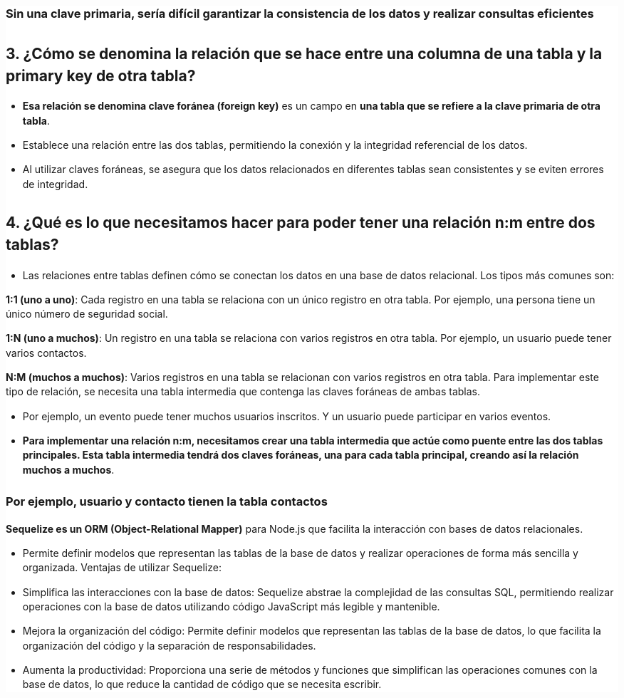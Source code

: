 ### Sin una clave primaria, sería difícil garantizar la consistencia de los datos y realizar consultas eficientes

## 3. ¿Cómo se denomina la relación que se hace entre una columna de una tabla y la primary key de otra tabla?

- **Esa relación se denomina clave foránea (foreign key)** es un campo en **una tabla que se refiere a la clave primaria de otra tabla**.

- Establece una relación entre las dos tablas, permitiendo la conexión y la integridad referencial de los datos.

- Al utilizar claves foráneas, se asegura que los datos relacionados en diferentes tablas sean consistentes y se eviten errores de integridad.

## 4. ¿Qué es lo que necesitamos hacer para poder tener una relación n:m entre dos tablas?

- Las relaciones entre tablas definen cómo se conectan los datos en una base de datos relacional. Los tipos más comunes son:

**1:1 (uno a uno)**: Cada registro en una tabla se relaciona con un único registro en otra tabla. Por ejemplo, una persona tiene un único número de seguridad social.

**1:N (uno a muchos)**: Un registro en una tabla se relaciona con varios registros en otra tabla. Por ejemplo, un usuario puede tener varios contactos.

**N:M (muchos a muchos)**: Varios registros en una tabla se relacionan con varios registros en otra tabla. Para implementar este tipo de relación, se necesita una tabla intermedia que contenga las claves foráneas de ambas tablas.

- Por ejemplo, un evento puede tener muchos usuarios inscritos. Y un usuario puede participar en varios eventos.

- **Para implementar una relación n:m, necesitamos crear una tabla intermedia que actúe como puente entre las dos tablas principales. Esta tabla intermedia tendrá dos claves foráneas, una para cada tabla principal, creando así la relación muchos a muchos**.

### Por ejemplo, usuario y contacto tienen la tabla contactos

**Sequelize es un ORM (Object-Relational Mapper)** para Node.js que facilita la interacción con bases de datos relacionales.

- Permite definir modelos que representan las tablas de la base de datos y realizar operaciones de forma más sencilla y organizada.
Ventajas de utilizar Sequelize:
- Simplifica las interacciones con la base de datos: Sequelize abstrae la complejidad de las consultas SQL, permitiendo realizar operaciones con la base de datos utilizando código JavaScript más legible y mantenible.
- Mejora la organización del código: Permite definir modelos que representan las tablas de la base de datos, lo que facilita la organización del código y la separación de responsabilidades.

- Aumenta la productividad: Proporciona una serie de métodos y funciones que simplifican las operaciones comunes con la base de datos, lo que reduce la cantidad de código que se necesita escribir.
